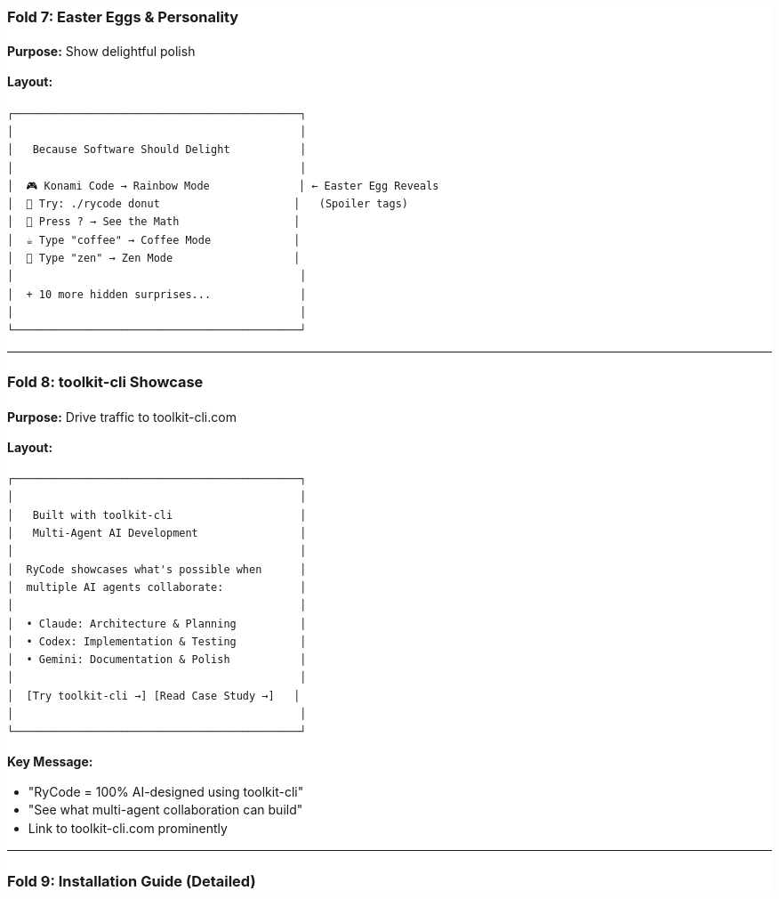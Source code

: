 
### Fold 7: Easter Eggs & Personality

**Purpose:** Show delightful polish

**Layout:**
```
┌─────────────────────────────────────────────┐
│                                             │
│   Because Software Should Delight           │
│                                             │
│  🎮 Konami Code → Rainbow Mode              │ ← Easter Egg Reveals
│  🍩 Try: ./rycode donut                     │   (Spoiler tags)
│  🧮 Press ? → See the Math                  │
│  ☕ Type "coffee" → Coffee Mode             │
│  🧘 Type "zen" → Zen Mode                   │
│                                             │
│  + 10 more hidden surprises...              │
│                                             │
└─────────────────────────────────────────────┘
```

---

### Fold 8: toolkit-cli Showcase

**Purpose:** Drive traffic to toolkit-cli.com

**Layout:**
```
┌─────────────────────────────────────────────┐
│                                             │
│   Built with toolkit-cli                    │
│   Multi-Agent AI Development                │
│                                             │
│  RyCode showcases what's possible when      │
│  multiple AI agents collaborate:            │
│                                             │
│  • Claude: Architecture & Planning          │
│  • Codex: Implementation & Testing          │
│  • Gemini: Documentation & Polish           │
│                                             │
│  [Try toolkit-cli →] [Read Case Study →]   │
│                                             │
└─────────────────────────────────────────────┘
```

**Key Message:**
- "RyCode = 100% AI-designed using toolkit-cli"
- "See what multi-agent collaboration can build"
- Link to toolkit-cli.com prominently

---

### Fold 9: Installation Guide (Detailed)
